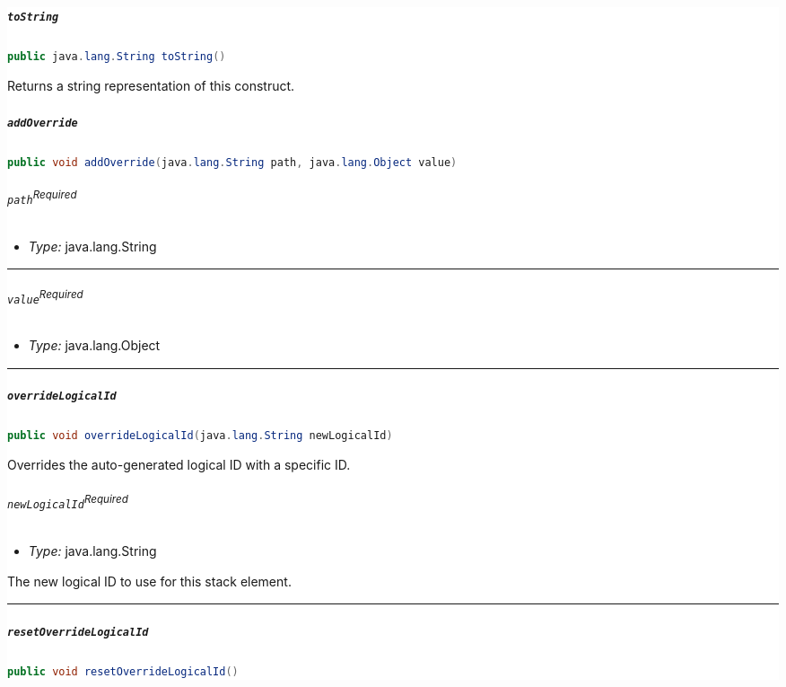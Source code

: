 
##### `toString` <a name="toString" id="@cdktf/provider-vsphere.dataVsphereLicense.DataVsphereLicense.toString"></a>

```java
public java.lang.String toString()
```

Returns a string representation of this construct.

##### `addOverride` <a name="addOverride" id="@cdktf/provider-vsphere.dataVsphereLicense.DataVsphereLicense.addOverride"></a>

```java
public void addOverride(java.lang.String path, java.lang.Object value)
```

###### `path`<sup>Required</sup> <a name="path" id="@cdktf/provider-vsphere.dataVsphereLicense.DataVsphereLicense.addOverride.parameter.path"></a>

- *Type:* java.lang.String

---

###### `value`<sup>Required</sup> <a name="value" id="@cdktf/provider-vsphere.dataVsphereLicense.DataVsphereLicense.addOverride.parameter.value"></a>

- *Type:* java.lang.Object

---

##### `overrideLogicalId` <a name="overrideLogicalId" id="@cdktf/provider-vsphere.dataVsphereLicense.DataVsphereLicense.overrideLogicalId"></a>

```java
public void overrideLogicalId(java.lang.String newLogicalId)
```

Overrides the auto-generated logical ID with a specific ID.

###### `newLogicalId`<sup>Required</sup> <a name="newLogicalId" id="@cdktf/provider-vsphere.dataVsphereLicense.DataVsphereLicense.overrideLogicalId.parameter.newLogicalId"></a>

- *Type:* java.lang.String

The new logical ID to use for this stack element.

---

##### `resetOverrideLogicalId` <a name="resetOverrideLogicalId" id="@cdktf/provider-vsphere.dataVsphereLicense.DataVsphereLicense.resetOverrideLogicalId"></a>

```java
public void resetOverrideLogicalId()
```
